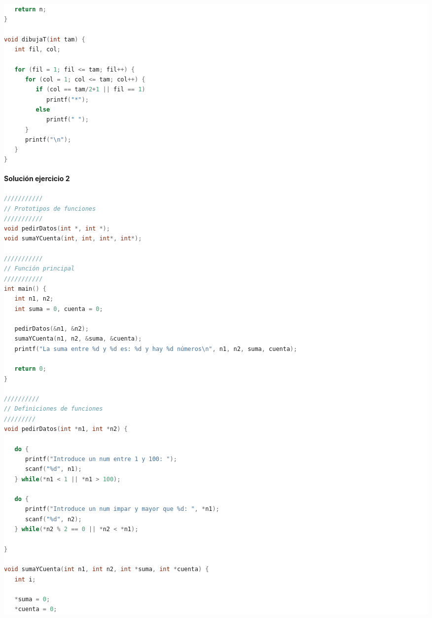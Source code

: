 ~~~c
   return n;
}

void dibujaT(int tam) {
   int fil, col;

   for (fil = 1; fil <= tam; fil++) {
      for (col = 1; col <= tam; col++) {
         if (col == tam/2+1 || fil == 1)
            printf("*");
         else
            printf(" ");
      }
      printf("\n");
   }
}

~~~

#### Solución ejercicio 2
~~~c
///////////
// Prototipos de funciones
///////////
void pedirDatos(int *, int *);
void sumaYCuenta(int, int, int*, int*);

///////////
// Función principal
///////////
int main() {
   int n1, n2;
   int suma = 0, cuenta = 0;

   pedirDatos(&n1, &n2);
   sumaYCuenta(n1, n2, &suma, &cuenta);
   printf("La suma entre %d y %d es: %d y hay %d números\n", n1, n2, suma, cuenta);

   return 0;
}

//////////
// Definiciones de funciones
/////////
void pedirDatos(int *n1, int *n2) {

   do {
      printf("Introduce un num entre 1 y 100: ");
      scanf("%d", n1);
   } while(*n1 < 1 || *n1 > 100);

   do {
      printf("Introduce un num impar y mayor que %d: ", *n1);
      scanf("%d", n2);
   } while(*n2 % 2 == 0 || *n2 < *n1);

}

void sumaYCuenta(int n1, int n2, int *suma, int *cuenta) {
   int i;

   *suma = 0;
   *cuenta = 0;
~~~